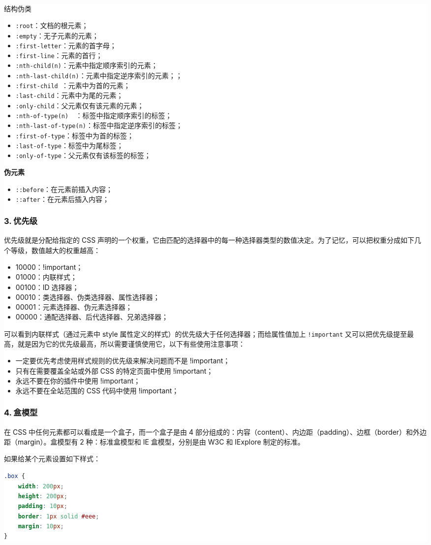 结构伪类

- `:root`：文档的根元素；
- `:empty`：无子元素的元素；
- `:first-letter`：元素的首字母；
- `:first-line`：元素的首行；
- `:nth-child(n)`：元素中指定顺序索引的元素；
- `:nth-last-child(n)`：元素中指定逆序索引的元素；；
- `:first-child	`：元素中为首的元素；
- `:last-child`：元素中为尾的元素；
- `:only-child`：父元素仅有该元素的元素；
- `:nth-of-type(n)	`：标签中指定顺序索引的标签；
- `:nth-last-of-type(n)`：标签中指定逆序索引的标签；
- `:first-of-type`：标签中为首的标签；
- `:last-of-type`：标签中为尾标签；
- `:only-of-type`：父元素仅有该标签的标签；

**伪元素**

- `::before`：在元素前插入内容；
- `::after`：在元素后插入内容；

### 3. 优先级

优先级就是分配给指定的 CSS 声明的一个权重，它由匹配的选择器中的每一种选择器类型的数值决定。为了记忆，可以把权重分成如下几个等级，数值越大的权重越高：

- 10000：!important；
- 01000：内联样式；
- 00100：ID 选择器；
- 00010：类选择器、伪类选择器、属性选择器；
- 00001：元素选择器、伪元素选择器；
- 00000：通配选择器、后代选择器、兄弟选择器；

可以看到内联样式（通过元素中 style 属性定义的样式）的优先级大于任何选择器；而给属性值加上 `!important` 又可以把优先级提至最高，就是因为它的优先级最高，所以需要谨慎使用它，以下有些使用注意事项：

- 一定要优先考虑使用样式规则的优先级来解决问题而不是 !important；
- 只有在需要覆盖全站或外部 CSS 的特定页面中使用 !important；
- 永远不要在你的插件中使用 !important；
- 永远不要在全站范围的 CSS 代码中使用 !important；

### 4. 盒模型

在 CSS 中任何元素都可以看成是一个盒子，而一个盒子是由 4 部分组成的：内容（content）、内边距（padding）、边框（border）和外边距（margin）。盒模型有 2 种：标准盒模型和 IE 盒模型，分别是由 W3C 和 IExplore 制定的标准。

如果给某个元素设置如下样式：

```css
.box {
    width: 200px;
    height: 200px;
    padding: 10px;
    border: 1px solid #eee;
    margin: 10px;
}
```

